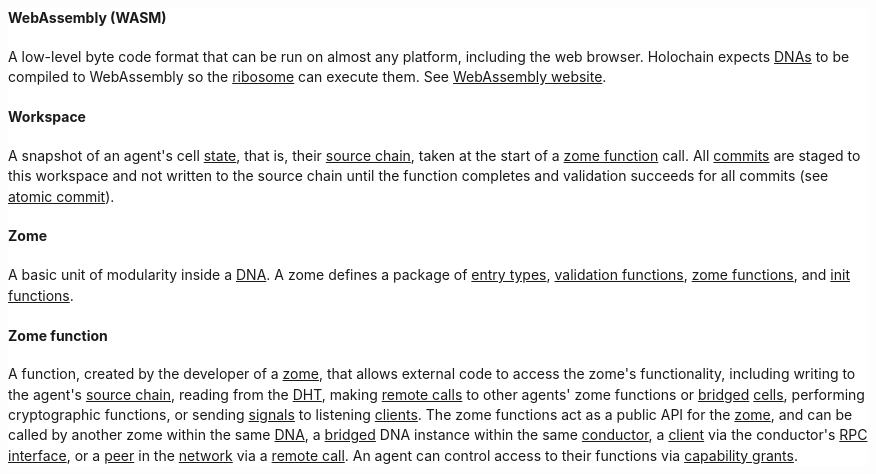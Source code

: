 #### WebAssembly (WASM)

A low-level byte code format that can be run on almost any platform, including the web browser. Holochain expects [DNAs](#dna) to be compiled to WebAssembly so the [ribosome](#ribosome) can execute them. See [WebAssembly website](https://webassembly.org/).

#### Workspace

A snapshot of an agent's cell [state](#state-transition), that is, their [source chain](#source-chain), taken at the start of a [zome function](#zome-function) call. All [commits](#commit) are staged to this workspace and not written to the source chain until the function completes and validation succeeds for all commits (see [atomic commit](#atomic-commit)).

#### Zome

A basic unit of modularity inside a [DNA](#dna). A zome defines a package of [entry types](#entry-type), [validation functions](#validation-functions), [zome functions](#zome-function), and [init functions](#init-function).

#### Zome function

A function, created by the developer of a [zome](#zome), that allows external code to access the zome's functionality, including writing to the agent's [source chain](#source-chain), reading from the [DHT](#distributed-hash-table-dht), making [remote calls](#remote-call) to other agents' zome functions or [bridged](#bridge) [cells](#cell), performing cryptographic functions, or sending [signals](#signal) to listening [clients](#client). The zome functions act as a public API for the [zome](#zome), and can be called by another zome within the same [DNA](#dna), a [bridged](#bridge) DNA instance within the same [conductor](#conductor), a [client](#client) via the conductor's [RPC interface](#rpc-interface), or a [peer](#peer) in the [network](#network) via a [remote call](#remote-call). An agent can control access to their functions via [capability grants](#capability-grant).
